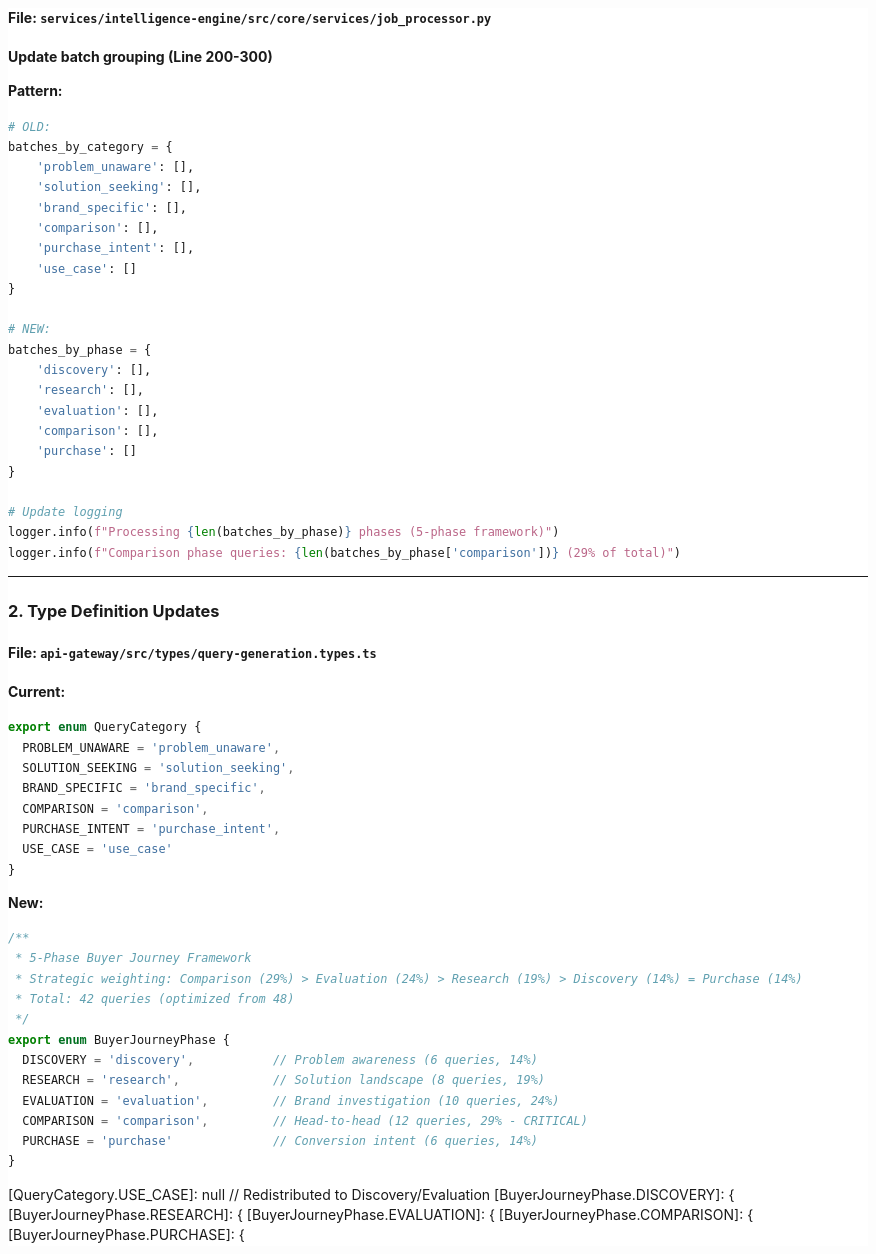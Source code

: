 
#### **File: `services/intelligence-engine/src/core/services/job_processor.py`**

**Update batch grouping (Line 200-300)**

**Pattern:**
```python
# OLD:
batches_by_category = {
    'problem_unaware': [],
    'solution_seeking': [],
    'brand_specific': [],
    'comparison': [],
    'purchase_intent': [],
    'use_case': []
}

# NEW:
batches_by_phase = {
    'discovery': [],
    'research': [],
    'evaluation': [],
    'comparison': [],
    'purchase': []
}

# Update logging
logger.info(f"Processing {len(batches_by_phase)} phases (5-phase framework)")
logger.info(f"Comparison phase queries: {len(batches_by_phase['comparison'])} (29% of total)")
```

---

### **2. Type Definition Updates**

#### **File: `api-gateway/src/types/query-generation.types.ts`**

**Current:**
```typescript
export enum QueryCategory {
  PROBLEM_UNAWARE = 'problem_unaware',
  SOLUTION_SEEKING = 'solution_seeking',
  BRAND_SPECIFIC = 'brand_specific',
  COMPARISON = 'comparison',
  PURCHASE_INTENT = 'purchase_intent',
  USE_CASE = 'use_case'
}
```

**New:**
```typescript
/**
 * 5-Phase Buyer Journey Framework
 * Strategic weighting: Comparison (29%) > Evaluation (24%) > Research (19%) > Discovery (14%) = Purchase (14%)
 * Total: 42 queries (optimized from 48)
 */
export enum BuyerJourneyPhase {
  DISCOVERY = 'discovery',           // Problem awareness (6 queries, 14%)
  RESEARCH = 'research',             // Solution landscape (8 queries, 19%)
  EVALUATION = 'evaluation',         // Brand investigation (10 queries, 24%)
  COMPARISON = 'comparison',         // Head-to-head (12 queries, 29% - CRITICAL)
  PURCHASE = 'purchase'              // Conversion intent (6 queries, 14%)
}
```

  [QueryCategory.PROBLEM_UNAWARE]: BuyerJourneyPhase.DISCOVERY,
  [QueryCategory.SOLUTION_SEEKING]: BuyerJourneyPhase.RESEARCH,
  [QueryCategory.BRAND_SPECIFIC]: BuyerJourneyPhase.EVALUATION,
  [QueryCategory.COMPARISON]: BuyerJourneyPhase.COMPARISON,
  [QueryCategory.PURCHASE_INTENT]: BuyerJourneyPhase.PURCHASE,
  [QueryCategory.USE_CASE]: null  // Redistributed to Discovery/Evaluation
  [BuyerJourneyPhase.DISCOVERY]: {
  [BuyerJourneyPhase.RESEARCH]: {
  [BuyerJourneyPhase.EVALUATION]: {
  [BuyerJourneyPhase.COMPARISON]: {
  [BuyerJourneyPhase.PURCHASE]: {